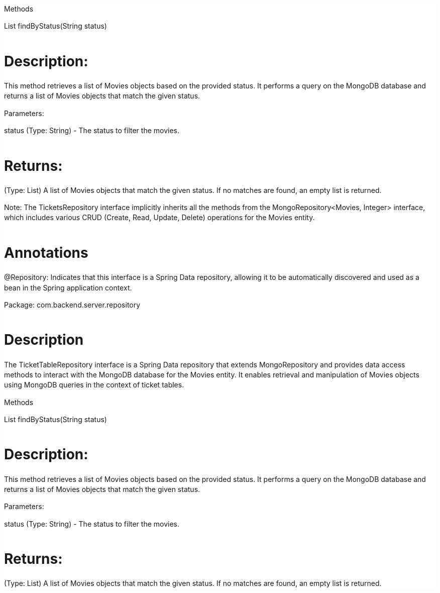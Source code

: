Methods 

List<Movies> findByStatus(String status) 

# Description: 

This method retrieves a list of Movies objects based on the provided status. It performs a query on the MongoDB database and returns a list of Movies objects that match the given status. 

Parameters: 

status (Type: String) - The status to filter the movies. 

# Returns: 

(Type: List<Movies>) A list of Movies objects that match the given status. If no matches are found, an empty list is returned. 

Note: The TicketsRepository interface implicitly inherits all the methods from the MongoRepository<Movies, Integer> interface, which includes various CRUD (Create, Read, Update, Delete) operations for the Movies entity. 

 # Annotations 

@Repository: Indicates that this interface is a Spring Data repository, allowing it to be automatically discovered and used as a bean in the Spring application context. 

Package: com.backend.server.repository 

 # Description 

The TicketTableRepository interface is a Spring Data repository that extends MongoRepository and provides data access methods to interact with the MongoDB database for the Movies entity. It enables retrieval and manipulation of Movies objects using MongoDB queries in the context of ticket tables. 

Methods 

List<Movies> findByStatus(String status) 

 # Description: 

This method retrieves a list of Movies objects based on the provided status. It performs a query on the MongoDB database and returns a list of Movies objects that match the given status. 

 Parameters: 

 status (Type: String) - The status to filter the movies. 

# Returns: 

 (Type: List<Movies>) A list of Movies objects that match the given status. If no matches are found, an empty list is returned. 
